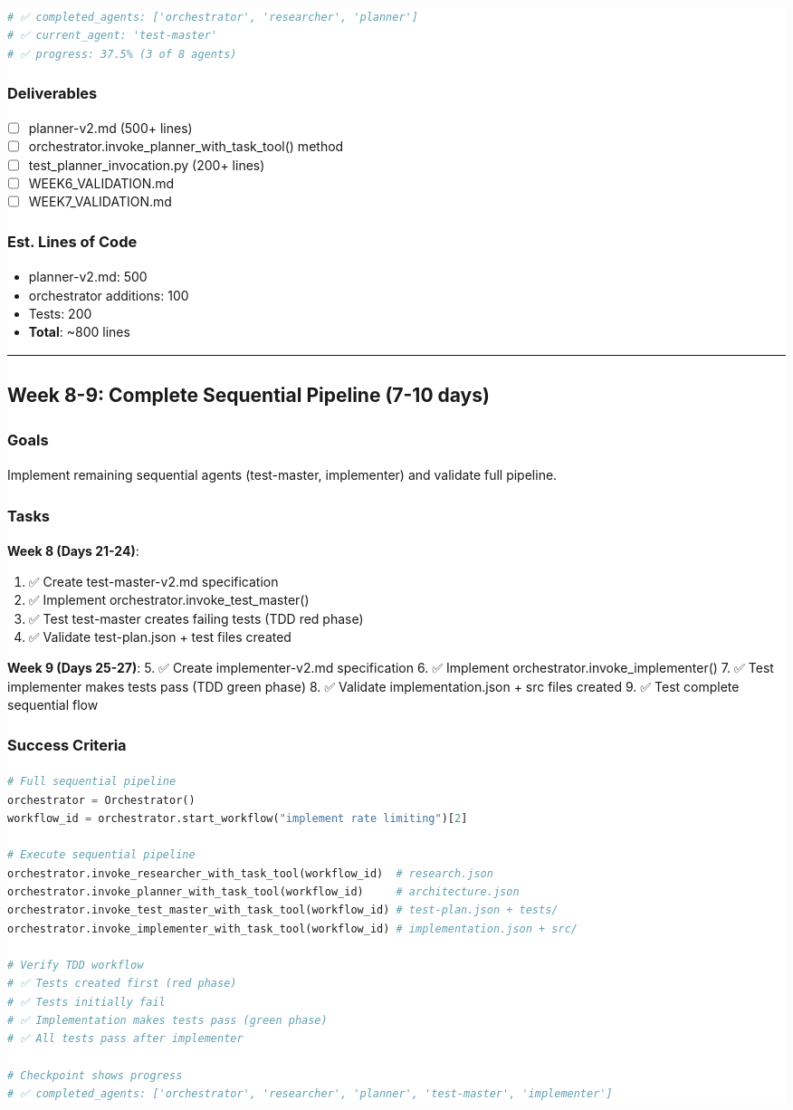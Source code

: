 ```python
# ✅ completed_agents: ['orchestrator', 'researcher', 'planner']
# ✅ current_agent: 'test-master'
# ✅ progress: 37.5% (3 of 8 agents)
```

### Deliverables

- [ ] planner-v2.md (500+ lines)
- [ ] orchestrator.invoke_planner_with_task_tool() method
- [ ] test_planner_invocation.py (200+ lines)
- [ ] WEEK6_VALIDATION.md
- [ ] WEEK7_VALIDATION.md

### Est. Lines of Code

- planner-v2.md: 500
- orchestrator additions: 100
- Tests: 200
- **Total**: ~800 lines

---

## Week 8-9: Complete Sequential Pipeline (7-10 days)

### Goals

Implement remaining sequential agents (test-master, implementer) and validate full pipeline.

### Tasks

**Week 8 (Days 21-24)**:
1. ✅ Create test-master-v2.md specification
2. ✅ Implement orchestrator.invoke_test_master()
3. ✅ Test test-master creates failing tests (TDD red phase)
4. ✅ Validate test-plan.json + test files created

**Week 9 (Days 25-27)**:
5. ✅ Create implementer-v2.md specification
6. ✅ Implement orchestrator.invoke_implementer()
7. ✅ Test implementer makes tests pass (TDD green phase)
8. ✅ Validate implementation.json + src files created
9. ✅ Test complete sequential flow

### Success Criteria

```python
# Full sequential pipeline
orchestrator = Orchestrator()
workflow_id = orchestrator.start_workflow("implement rate limiting")[2]

# Execute sequential pipeline
orchestrator.invoke_researcher_with_task_tool(workflow_id)  # research.json
orchestrator.invoke_planner_with_task_tool(workflow_id)     # architecture.json
orchestrator.invoke_test_master_with_task_tool(workflow_id) # test-plan.json + tests/
orchestrator.invoke_implementer_with_task_tool(workflow_id) # implementation.json + src/

# Verify TDD workflow
# ✅ Tests created first (red phase)
# ✅ Tests initially fail
# ✅ Implementation makes tests pass (green phase)
# ✅ All tests pass after implementer

# Checkpoint shows progress
# ✅ completed_agents: ['orchestrator', 'researcher', 'planner', 'test-master', 'implementer']
```